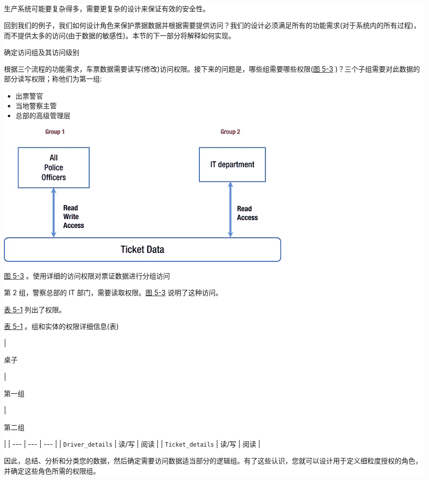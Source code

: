 生产系统可能要复杂得多，需要更复杂的设计来保证有效的安全性。

回到我们的例子，我们如何设计角色来保护票据数据并根据需要提供访问？我们的设计必须满足所有的功能需求(对于系统内的所有过程)，而不提供太多的访问(由于数据的敏感性)。本节的下一部分将解释如何实现。

确定访问组及其访问级别

根据三个流程的功能需求，车票数据需要读写(修改)访问权限。接下来的问题是，哪些组需要哪些权限([图 5-3](#Fig3) )？三个子组需要对此数据的部分读写权限；称他们为第一组:

*   出票警官
*   当地警察主管
*   总部的高级管理层

![9781430265443_Fig05-03.jpg](img/9781430265443_Fig05-03.jpg)

[图 5-3](#_Fig3) 。使用详细的访问权限对票证数据进行分组访问

第 2 组，警察总部的 IT 部门，需要读取权限。[图 5-3](#Fig3) 说明了这种访问。

[表 5-1](#Tab1) 列出了权限。

[表 5-1](#_Tab1) 。组和实体的权限详细信息(表)

<colgroup><col width="40%"> <col width="30%"> <col width="30%"></colgroup> 
| 

桌子

 | 

第一组

 | 

第二组

 |
| --- | --- | --- |
| `Driver_details` | 读/写 | 阅读 |
| `Ticket_details` | 读/写 | 阅读 |

因此，总结、分析和分类您的数据，然后确定需要访问数据适当部分的逻辑组。有了这些认识，您就可以设计用于定义细粒度授权的角色，并确定这些角色所需的权限组。
